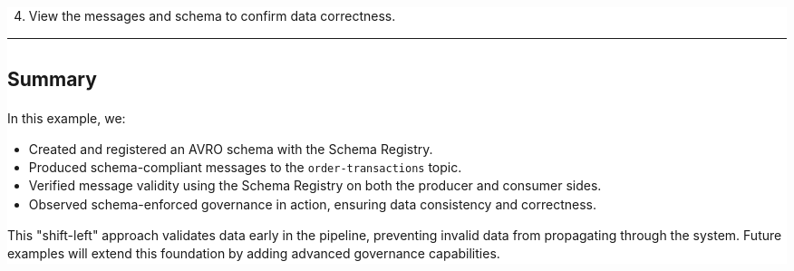 4. View the messages and schema to confirm data correctness.

---

## Summary

In this example, we:
- Created and registered an AVRO schema with the Schema Registry.
- Produced schema-compliant messages to the `order-transactions` topic.
- Verified message validity using the Schema Registry on both the producer and consumer sides.
- Observed schema-enforced governance in action, ensuring data consistency and correctness.

This "shift-left" approach validates data early in the pipeline, preventing invalid data from propagating through the system. Future examples will extend this foundation by adding advanced governance capabilities.

